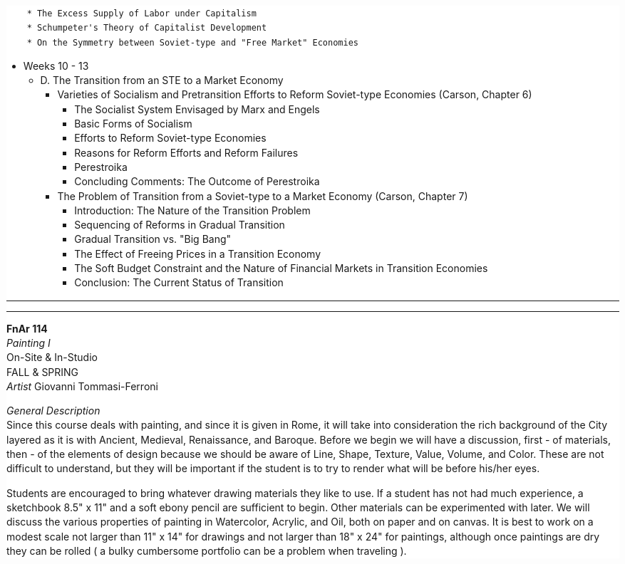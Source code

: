         * The Excess Supply of Labor under Capitalism 
        * Schumpeter's Theory of Capitalist Development 
        * On the Symmetry between Soviet-type and "Free Market" Economies 
  * Weeks 10 - 13 
    * D. The Transition from an STE to a Market Economy 
      * Varieties of Socialism and Pretransition Efforts to Reform Soviet-type Economies (Carson, Chapter 6) 
        * The Socialist System Envisaged by Marx and Engels 
        * Basic Forms of Socialism 
        * Efforts to Reform Soviet-type Economies 
        * Reasons for Reform Efforts and Reform Failures 
        * Perestroika 
        * Concluding Comments: The Outcome of Perestroika 
      * The Problem of Transition from a Soviet-type to a Market Economy (Carson, Chapter 7) 
        * Introduction: The Nature of the Transition Problem 
        * Sequencing of Reforms in Gradual Transition 
        * Gradual Transition vs. "Big Bang" 
        * The Effect of Freeing Prices in a Transition Economy 
        * The Soft Budget Constraint and the Nature of Financial Markets in Transition Economies 
        * Conclusion: The Current Status of Transition  

* * *

* * *

**FnAr 114**  
_Painting I_  
On-Site  & In-Studio  
FALL & SPRING  
_Artist_ Giovanni Tommasi-Ferroni

_General Description_  
Since this course deals with painting, and since it is given in Rome, it will
take into consideration the rich background of the City layered as it is with
Ancient, Medieval, Renaissance, and Baroque. Before we begin we will have a
discussion, first - of materials, then - of the elements of design because we
should be aware of Line, Shape, Texture, Value, Volume, and Color. These are
not difficult to understand, but they will be important if the student is to
try to render what will be before his/her eyes.

Students are encouraged to bring whatever drawing materials they like to use.
If a student has not had much experience, a sketchbook 8.5" x 11" and a soft
ebony pencil are sufficient to begin. Other materials can be experimented with
later. We will discuss the various properties of painting in Watercolor,
Acrylic, and Oil, both on paper and on canvas. It is best to work on a modest
scale not larger than 11" x 14" for drawings and not larger than 18" x 24" for
paintings, although once paintings are dry they can be rolled ( a bulky
cumbersome portfolio can be a problem when traveling ).

